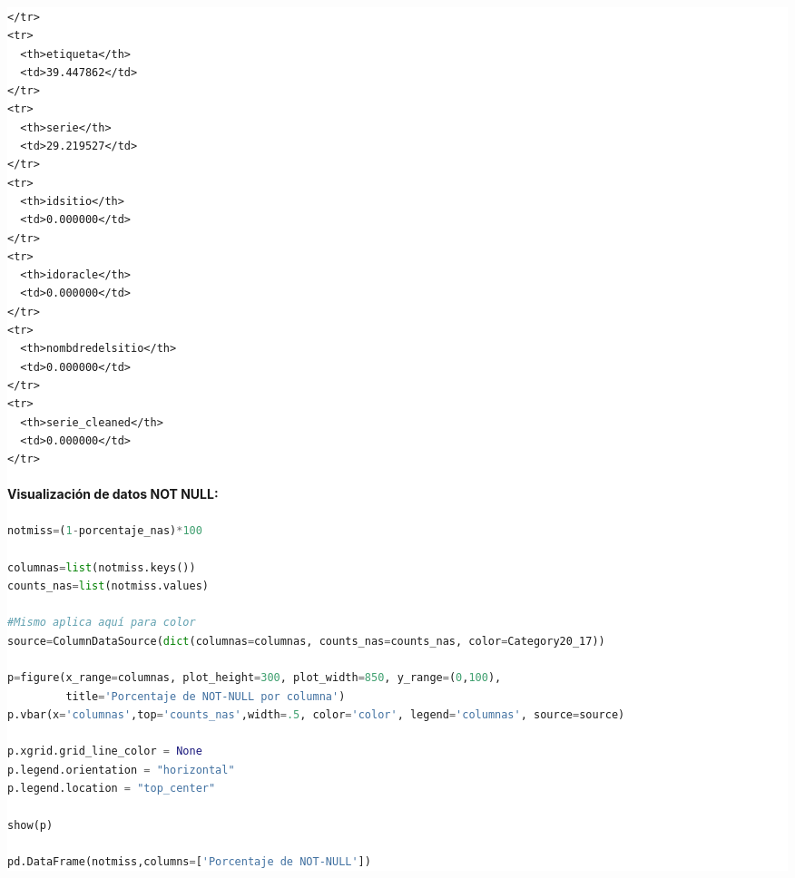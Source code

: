     </tr>
    <tr>
      <th>etiqueta</th>
      <td>39.447862</td>
    </tr>
    <tr>
      <th>serie</th>
      <td>29.219527</td>
    </tr>
    <tr>
      <th>idsitio</th>
      <td>0.000000</td>
    </tr>
    <tr>
      <th>idoracle</th>
      <td>0.000000</td>
    </tr>
    <tr>
      <th>nombdredelsitio</th>
      <td>0.000000</td>
    </tr>
    <tr>
      <th>serie_cleaned</th>
      <td>0.000000</td>
    </tr>
  </tbody>
</table>
</div>



#### Visualización de datos NOT NULL: 


```python
notmiss=(1-porcentaje_nas)*100

columnas=list(notmiss.keys())
counts_nas=list(notmiss.values)

#Mismo aplica aquí para color
source=ColumnDataSource(dict(columnas=columnas, counts_nas=counts_nas, color=Category20_17))

p=figure(x_range=columnas, plot_height=300, plot_width=850, y_range=(0,100), 
         title='Porcentaje de NOT-NULL por columna')
p.vbar(x='columnas',top='counts_nas',width=.5, color='color', legend='columnas', source=source)

p.xgrid.grid_line_color = None
p.legend.orientation = "horizontal"
p.legend.location = "top_center"

show(p)

pd.DataFrame(notmiss,columns=['Porcentaje de NOT-NULL'])
```
